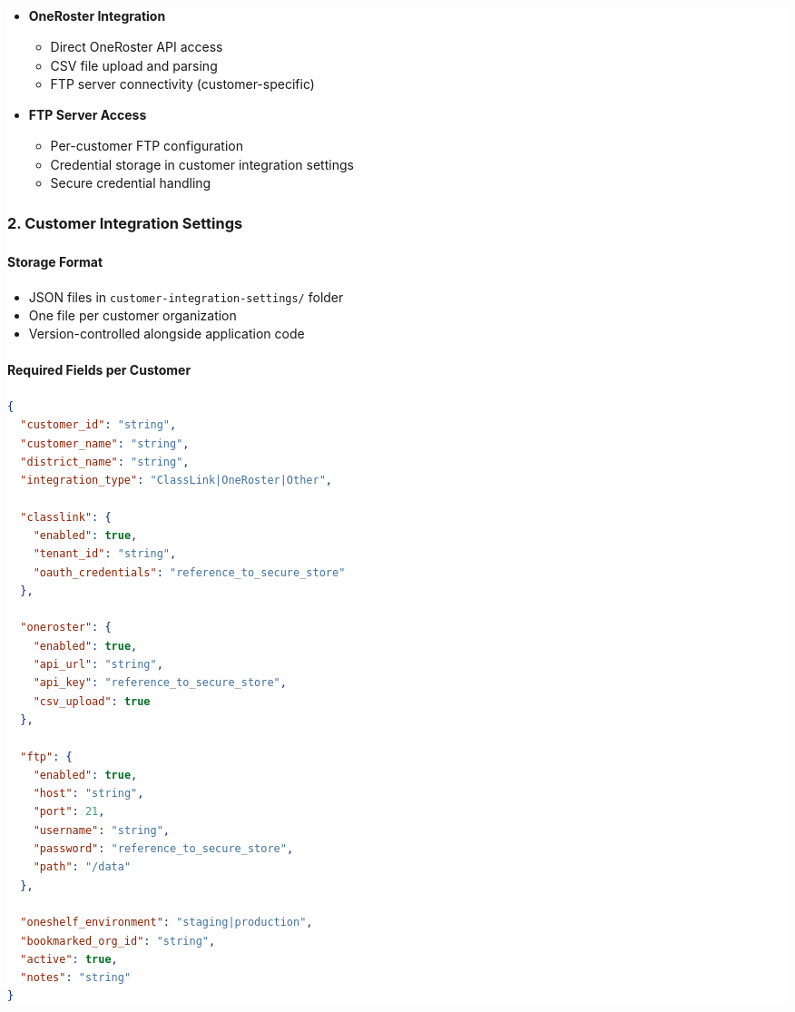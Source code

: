 - **OneRoster Integration**
  - Direct OneRoster API access
  - CSV file upload and parsing
  - FTP server connectivity (customer-specific)

- **FTP Server Access**
  - Per-customer FTP configuration
  - Credential storage in customer integration settings
  - Secure credential handling

### 2. Customer Integration Settings

#### Storage Format
- JSON files in `customer-integration-settings/` folder
- One file per customer organization
- Version-controlled alongside application code

#### Required Fields per Customer
```json
{
  "customer_id": "string",
  "customer_name": "string",
  "district_name": "string",
  "integration_type": "ClassLink|OneRoster|Other",

  "classlink": {
    "enabled": true,
    "tenant_id": "string",
    "oauth_credentials": "reference_to_secure_store"
  },

  "oneroster": {
    "enabled": true,
    "api_url": "string",
    "api_key": "reference_to_secure_store",
    "csv_upload": true
  },

  "ftp": {
    "enabled": true,
    "host": "string",
    "port": 21,
    "username": "string",
    "password": "reference_to_secure_store",
    "path": "/data"
  },

  "oneshelf_environment": "staging|production",
  "bookmarked_org_id": "string",
  "active": true,
  "notes": "string"
}
```
